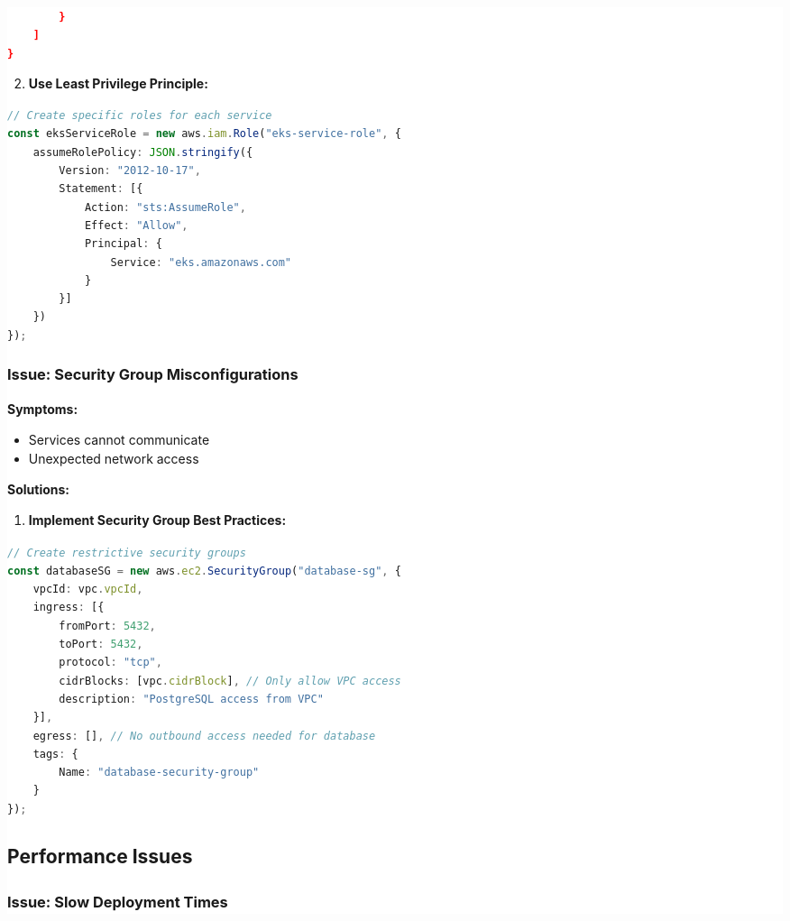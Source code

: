 ```json
        }
    ]
}
```

2. **Use Least Privilege Principle:**
```typescript
// Create specific roles for each service
const eksServiceRole = new aws.iam.Role("eks-service-role", {
    assumeRolePolicy: JSON.stringify({
        Version: "2012-10-17",
        Statement: [{
            Action: "sts:AssumeRole",
            Effect: "Allow",
            Principal: {
                Service: "eks.amazonaws.com"
            }
        }]
    })
});
```

### Issue: Security Group Misconfigurations

**Symptoms:**
- Services cannot communicate
- Unexpected network access

**Solutions:**

1. **Implement Security Group Best Practices:**
```typescript
// Create restrictive security groups
const databaseSG = new aws.ec2.SecurityGroup("database-sg", {
    vpcId: vpc.vpcId,
    ingress: [{
        fromPort: 5432,
        toPort: 5432,
        protocol: "tcp",
        cidrBlocks: [vpc.cidrBlock], // Only allow VPC access
        description: "PostgreSQL access from VPC"
    }],
    egress: [], // No outbound access needed for database
    tags: {
        Name: "database-security-group"
    }
});
```

## Performance Issues

### Issue: Slow Deployment Times
